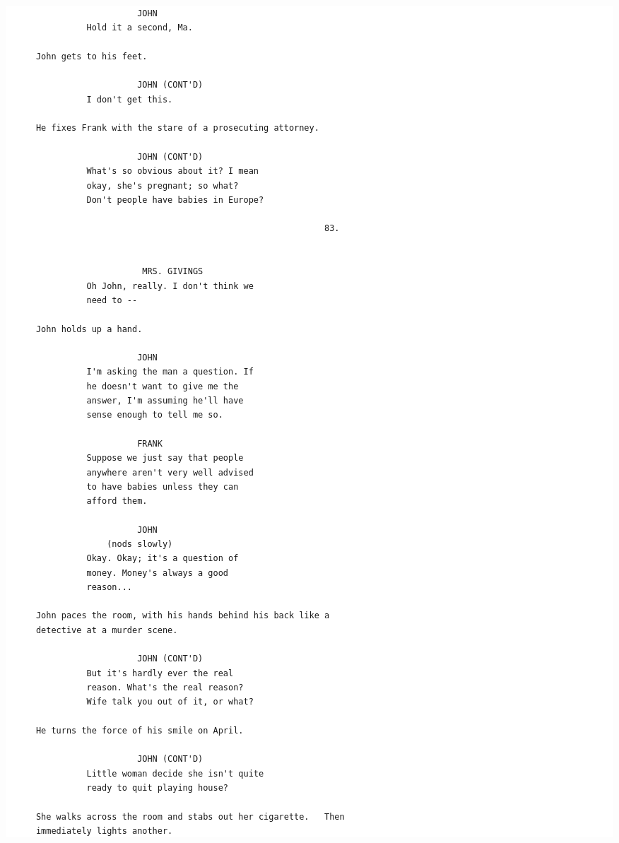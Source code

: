                               JOHN
                    Hold it a second, Ma.
          
          John gets to his feet.
          
                              JOHN (CONT'D)
                    I don't get this.
          
          He fixes Frank with the stare of a prosecuting attorney.
          
                              JOHN (CONT'D)
                    What's so obvious about it? I mean
                    okay, she's pregnant; so what?
                    Don't people have babies in Europe?
          
                                                                   83.
          
          
                               MRS. GIVINGS
                    Oh John, really. I don't think we
                    need to --
          
          John holds up a hand.
          
                              JOHN
                    I'm asking the man a question. If
                    he doesn't want to give me the
                    answer, I'm assuming he'll have
                    sense enough to tell me so.
          
                              FRANK
                    Suppose we just say that people
                    anywhere aren't very well advised
                    to have babies unless they can
                    afford them.
          
                              JOHN
                        (nods slowly)
                    Okay. Okay; it's a question of
                    money. Money's always a good
                    reason...
          
          John paces the room, with his hands behind his back like a
          detective at a murder scene.
          
                              JOHN (CONT'D)
                    But it's hardly ever the real
                    reason. What's the real reason?
                    Wife talk you out of it, or what?
          
          He turns the force of his smile on April.
          
                              JOHN (CONT'D)
                    Little woman decide she isn't quite
                    ready to quit playing house?
          
          She walks across the room and stabs out her cigarette.   Then
          immediately lights another.
          